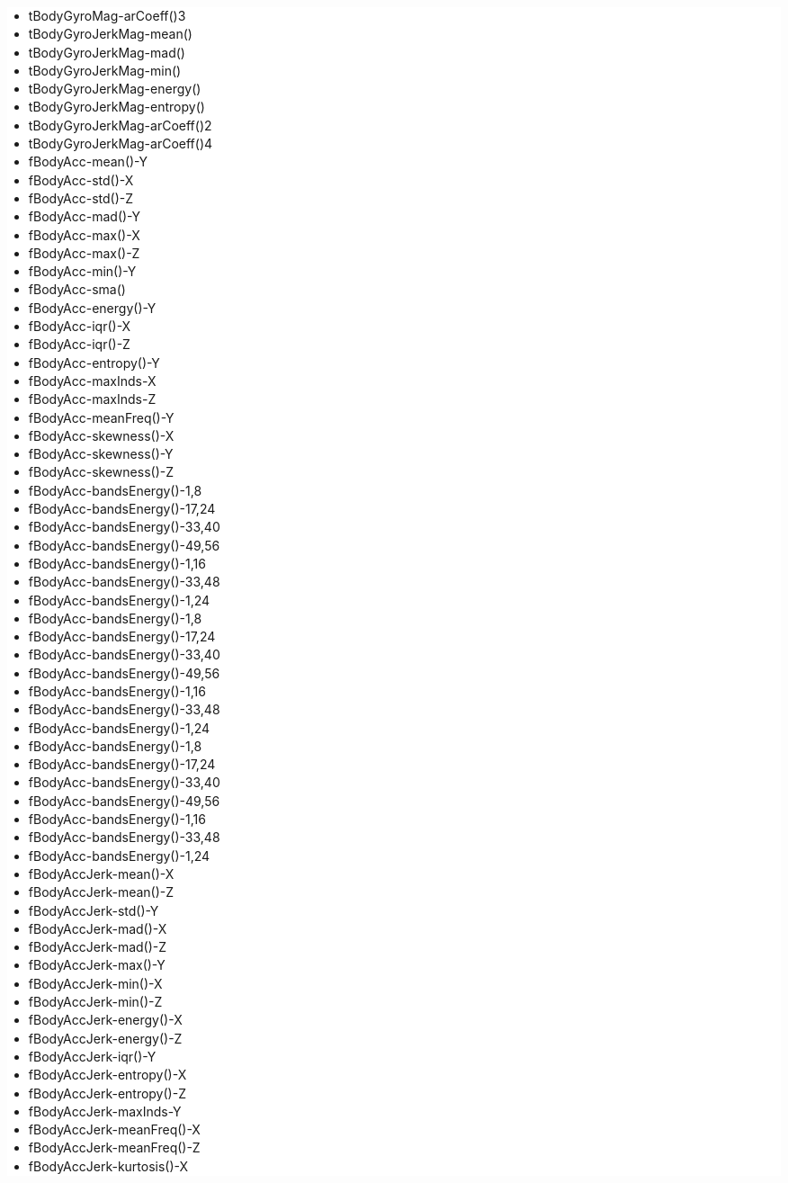  - tBodyGyroMag-arCoeff()3              
 - tBodyGyroJerkMag-mean()              
 - tBodyGyroJerkMag-mad()               
 - tBodyGyroJerkMag-min()               
 - tBodyGyroJerkMag-energy()            
 - tBodyGyroJerkMag-entropy()           
 - tBodyGyroJerkMag-arCoeff()2          
 - tBodyGyroJerkMag-arCoeff()4          
 - fBodyAcc-mean()-Y                    
 - fBodyAcc-std()-X                     
 - fBodyAcc-std()-Z                     
 - fBodyAcc-mad()-Y                     
 - fBodyAcc-max()-X                     
 - fBodyAcc-max()-Z                     
 - fBodyAcc-min()-Y                     
 - fBodyAcc-sma()                       
 - fBodyAcc-energy()-Y                  
 - fBodyAcc-iqr()-X                     
 - fBodyAcc-iqr()-Z                     
 - fBodyAcc-entropy()-Y                 
 - fBodyAcc-maxInds-X                   
 - fBodyAcc-maxInds-Z                   
 - fBodyAcc-meanFreq()-Y                
 - fBodyAcc-skewness()-X                
 - fBodyAcc-skewness()-Y                
 - fBodyAcc-skewness()-Z                
 - fBodyAcc-bandsEnergy()-1,8           
 - fBodyAcc-bandsEnergy()-17,24         
 - fBodyAcc-bandsEnergy()-33,40         
 - fBodyAcc-bandsEnergy()-49,56         
 - fBodyAcc-bandsEnergy()-1,16          
 - fBodyAcc-bandsEnergy()-33,48         
 - fBodyAcc-bandsEnergy()-1,24          
 - fBodyAcc-bandsEnergy()-1,8           
 - fBodyAcc-bandsEnergy()-17,24         
 - fBodyAcc-bandsEnergy()-33,40         
 - fBodyAcc-bandsEnergy()-49,56         
 - fBodyAcc-bandsEnergy()-1,16          
 - fBodyAcc-bandsEnergy()-33,48         
 - fBodyAcc-bandsEnergy()-1,24          
 - fBodyAcc-bandsEnergy()-1,8           
 - fBodyAcc-bandsEnergy()-17,24         
 - fBodyAcc-bandsEnergy()-33,40         
 - fBodyAcc-bandsEnergy()-49,56         
 - fBodyAcc-bandsEnergy()-1,16          
 - fBodyAcc-bandsEnergy()-33,48         
 - fBodyAcc-bandsEnergy()-1,24          
 - fBodyAccJerk-mean()-X                
 - fBodyAccJerk-mean()-Z                
 - fBodyAccJerk-std()-Y                 
 - fBodyAccJerk-mad()-X                 
 - fBodyAccJerk-mad()-Z                 
 - fBodyAccJerk-max()-Y                 
 - fBodyAccJerk-min()-X                 
 - fBodyAccJerk-min()-Z                 
 - fBodyAccJerk-energy()-X              
 - fBodyAccJerk-energy()-Z              
 - fBodyAccJerk-iqr()-Y                 
 - fBodyAccJerk-entropy()-X             
 - fBodyAccJerk-entropy()-Z             
 - fBodyAccJerk-maxInds-Y               
 - fBodyAccJerk-meanFreq()-X            
 - fBodyAccJerk-meanFreq()-Z            
 - fBodyAccJerk-kurtosis()-X            